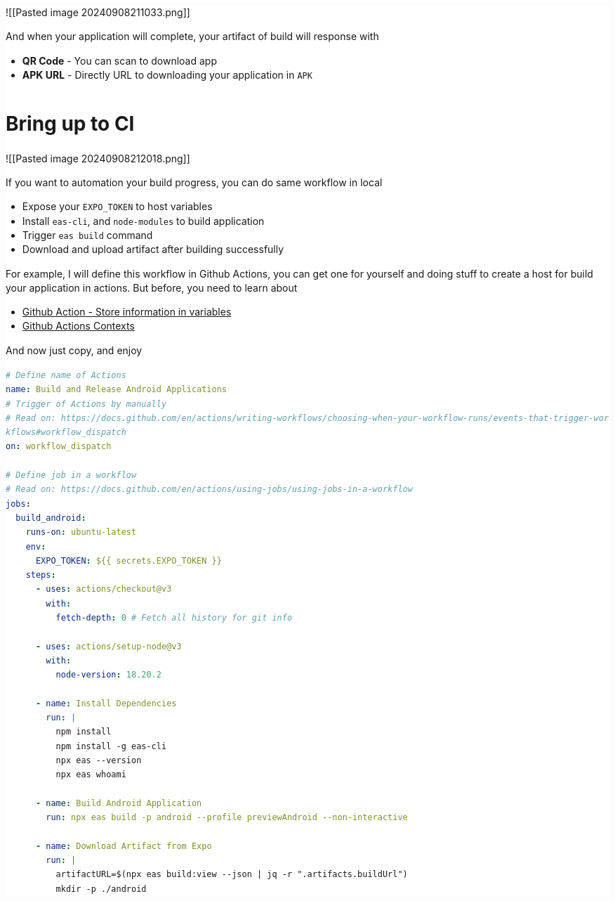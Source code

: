 ![[Pasted image 20240908211033.png]]

And when your application will complete, your artifact of build will response with

- **QR Code** - You can scan to download app
- **APK URL** - Directly URL to downloading your application in `APK`

# Bring up to CI

![[Pasted image 20240908212018.png]]

If you want to automation your build progress, you can do same workflow in local

- Expose your `EXPO_TOKEN` to host variables
- Install `eas-cli`, and `node-modules` to build application
- Trigger `eas build` command
- Download and upload artifact after building successfully

For example, I will define this workflow in Github Actions, you can get one for yourself and doing stuff to create a host for build your application in actions. But before, you need to learn about

- [Github Action - Store information in variables](https://docs.github.com/en/actions/learn-github-actions/variables)
- [Github Actions Contexts](https://docs.github.com/en/actions/learn-github-actions/contexts)

And now just copy, and enjoy

```yaml title="build-android-action.yaml"
# Define name of Actions
name: Build and Release Android Applications
# Trigger of Actions by manually
# Read on: https://docs.github.com/en/actions/writing-workflows/choosing-when-your-workflow-runs/events-that-trigger-workflows#workflow_dispatch
on: workflow_dispatch

# Define job in a workflow
# Read on: https://docs.github.com/en/actions/using-jobs/using-jobs-in-a-workflow
jobs:
  build_android:
    runs-on: ubuntu-latest
    env:
      EXPO_TOKEN: ${{ secrets.EXPO_TOKEN }}
    steps:
      - uses: actions/checkout@v3
        with:
          fetch-depth: 0 # Fetch all history for git info

      - uses: actions/setup-node@v3
        with:
          node-version: 18.20.2

      - name: Install Dependencies
        run: |
          npm install
          npm install -g eas-cli
          npx eas --version
          npx eas whoami

      - name: Build Android Application
        run: npx eas build -p android --profile previewAndroid --non-interactive

      - name: Download Artifact from Expo
        run: |
          artifactURL=$(npx eas build:view --json | jq -r ".artifacts.buildUrl")
          mkdir -p ./android
```